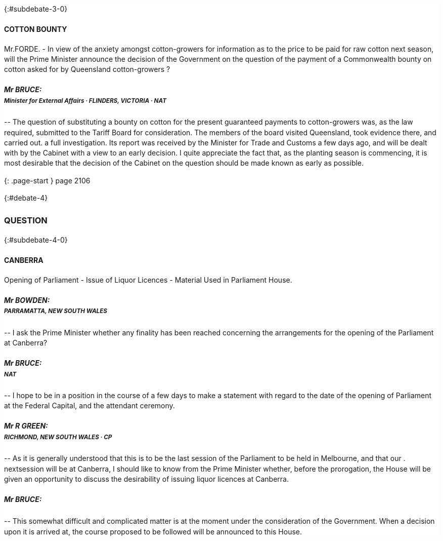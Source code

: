 {:#subdebate-3-0}
#### COTTON BOUNTY

Mr.FORDE. - In view of the anxiety amongst cotton-growers for information as  to  the price  to  be paid for raw cotton next season, will the Prime Minister  announce  the decision of the Government  on  the question  of  the payment  of  a Commonwealth bounty on cotton asked for by Queensland cotton-growers ? 

##### Mr BRUCE:<br><small class="text-muted">Minister for External Affairs &middot; FLINDERS, VICTORIA &middot; NAT</small>

-- The question  of  substituting a bounty  on  cotton for the present guaranteed payments to cotton-growers  was,  as  the  law required, submitted  to the Tariff Board for consideration. The members of the board visited Queensland, took evidence there, and carried out. a full investigation. Its report was received by the Minister for Trade and Customs a few days ago, and will be dealt with by the Cabinet with a view to an early decision. I quite appreciate the fact that, as the planting season is commencing, it is most desirable that the decision of the Cabinet on the question should be made known as early as possible. 

{: .page-start }
page 2106

{:#debate-4}
### QUESTION

{:#subdebate-4-0}
#### CANBERRA

Opening of Parliament - Issue of Liquor Licences - Material Used in Parliament House. 

##### Mr BOWDEN:<br><small class="text-muted">PARRAMATTA, NEW SOUTH WALES</small>

-- I ask the Prime Minister whether any finality has been reached concerning the arrangements for the opening of the Parliament at Canberra? 

##### Mr BRUCE:<br><small class="text-muted">NAT</small>

-- I hope to be in a position in the course of a few days to make a statement with regard to the date of the opening of Parliament at the Federal Capital, and the attendant ceremony. 

##### Mr R GREEN:<br><small class="text-muted">RICHMOND, NEW SOUTH WALES &middot; CP</small>

-- As it is generally understood that this is to be the last session of the Parliament to be held in Melbourne, and that our . nextsession will be at Canberra, I should like to know from the Prime Minister whether, before the prorogation, the House will be given an opportunity to discuss the desirability of issuing liquor licences at Canberra. 

##### Mr BRUCE:

-- This somewhat difficult and complicated matter is at the moment under the consideration of the Government. When a decision upon it is arrived at, the course proposed to be followed will be announced to this House. 
